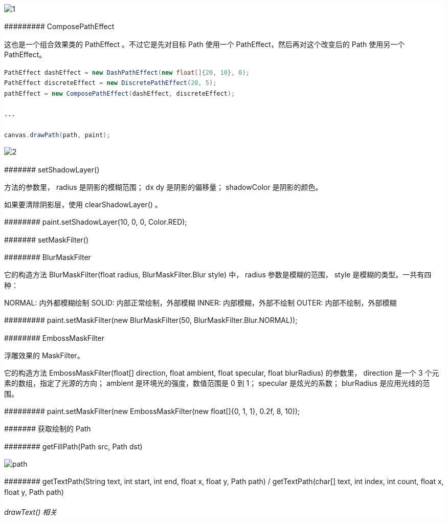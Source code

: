 ![1](https://wx1.sinaimg.cn/large/006tNc79ly1fig7ekjh7lj30dw05jq2z.jpg)

######### ComposePathEffect

这也是一个组合效果类的 PathEffect 。不过它是先对目标 Path 使用一个 PathEffect，然后再对这个改变后的 Path 使用另一个 PathEffect。

``` java
PathEffect dashEffect = new DashPathEffect(new float[]{20, 10}, 0);
PathEffect discreteEffect = new DiscretePathEffect(20, 5); 
pathEffect = new ComposePathEffect(dashEffect, discreteEffect);

...

canvas.drawPath(path, paint);
```

![2](https://wx3.sinaimg.cn/large/006tNc79ly1fig7epf94aj30dr05eq2x.jpg)

####### setShadowLayer()

方法的参数里， radius 是阴影的模糊范围； dx dy 是阴影的偏移量； shadowColor 是阴影的颜色。

如果要清除阴影层，使用 clearShadowLayer() 。

######## paint.setShadowLayer(10, 0, 0, Color.RED);

####### setMaskFilter()

######## BlurMaskFilter

它的构造方法 BlurMaskFilter(float radius, BlurMaskFilter.Blur style) 中， radius 参数是模糊的范围， style 是模糊的类型。一共有四种：

NORMAL: 内外都模糊绘制
SOLID: 内部正常绘制，外部模糊
INNER: 内部模糊，外部不绘制
OUTER: 内部不绘制，外部模糊

######### paint.setMaskFilter(new BlurMaskFilter(50, BlurMaskFilter.Blur.NORMAL));

######## EmbossMaskFilter

浮雕效果的 MaskFilter。

它的构造方法 EmbossMaskFilter(float[] direction, float ambient, float specular, float blurRadius) 的参数里， direction 是一个 3 个元素的数组，指定了光源的方向； ambient 是环境光的强度，数值范围是 0 到 1； specular 是炫光的系数； blurRadius 是应用光线的范围。

######### paint.setMaskFilter(new EmbossMaskFilter(new float[]{0, 1, 1}, 0.2f, 8, 10));

####### 获取绘制的 Path

######## getFillPath(Path src, Path dst)

![path](https://wx3.sinaimg.cn/large/006tNc79ly1fig7ggbut0j30rw0me76k.jpg)

######## getTextPath(String text, int start, int end, float x, float y, Path path) / getTextPath(char[] text, int index, int count, float x, float y, Path path)

###### drawText() 相关
